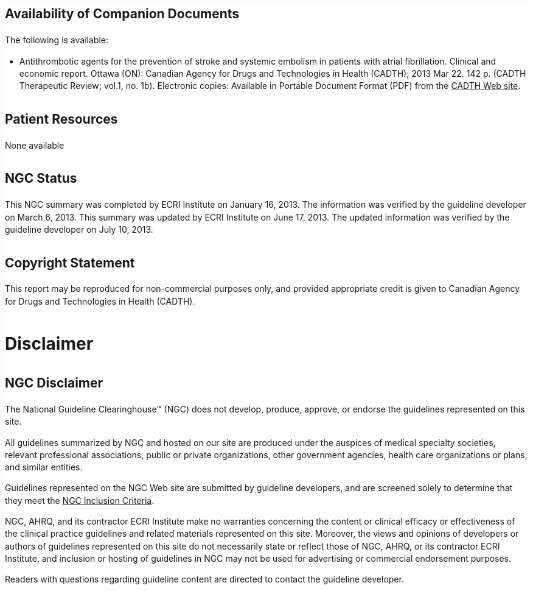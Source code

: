 ## Availability of Companion Documents



The following is available:

  * Antithrombotic agents for the prevention of stroke and systemic embolism in patients with atrial fibrillation. Clinical and economic report. Ottawa (ON): Canadian Agency for Drugs and Technologies in Health (CADTH); 2013 Mar 22. 142 p. (CADTH Therapeutic Review; vol.1, no. 1b). Electronic copies: Available in Portable Document Format (PDF) from the [CADTH Web site](http://www.cadth.ca/media/pdf/TR0003_AntithromboticAgents-AF_ScienceReport-e.pdf "CADTH Web site"). 



## Patient Resources



None available

## NGC Status



This NGC summary was completed by ECRI Institute on January 16, 2013. The information was verified by the guideline developer on March 6, 2013. This summary was updated by ECRI Institute on June 17, 2013. The updated information was verified by the guideline developer on July 10, 2013.

## Copyright Statement



This report may be reproduced for non-commercial purposes only, and provided appropriate credit is given to Canadian Agency for Drugs and Technologies in Health (CADTH).

# Disclaimer

## NGC Disclaimer



The National Guideline Clearinghouse™ (NGC) does not develop, produce, approve, or endorse the guidelines represented on this site.

All guidelines summarized by NGC and hosted on our site are produced under the auspices of medical specialty societies, relevant professional associations, public or private organizations, other government agencies, health care organizations or plans, and similar entities.

Guidelines represented on the NGC Web site are submitted by guideline developers, and are screened solely to determine that they meet the [NGC Inclusion Criteria](/help-and-about/summaries/inclusion-criteria).

NGC, AHRQ, and its contractor ECRI Institute make no warranties concerning the content or clinical efficacy or effectiveness of the clinical practice guidelines and related materials represented on this site. Moreover, the views and opinions of developers or authors of guidelines represented on this site do not necessarily state or reflect those of NGC, AHRQ, or its contractor ECRI Institute, and inclusion or hosting of guidelines in NGC may not be used for advertising or commercial endorsement purposes.

Readers with questions regarding guideline content are directed to contact the guideline developer.


